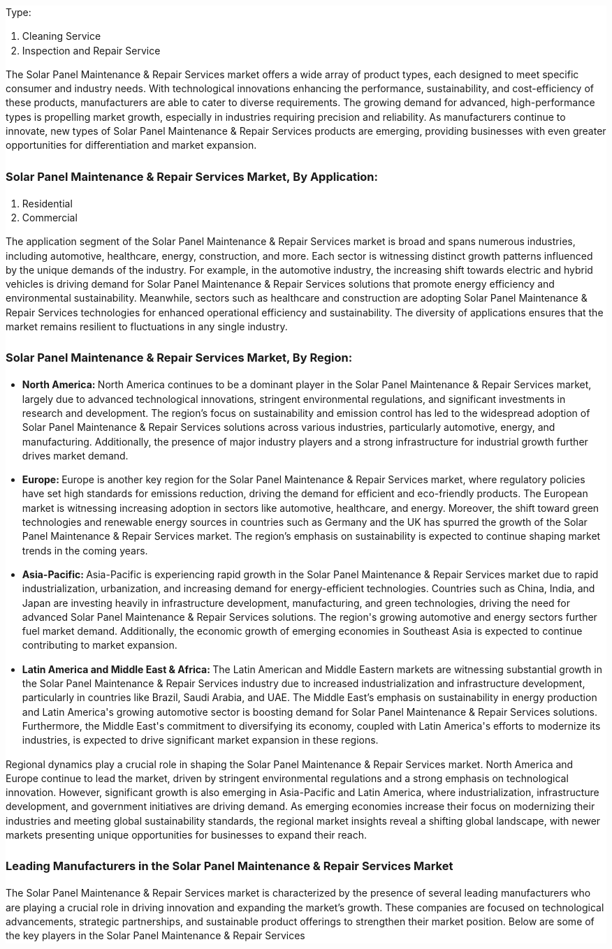 Type:<br /></strong></h3><ol><li>Cleaning Service<li> Inspection and Repair Service</li></ol><p>The Solar Panel Maintenance & Repair Services market offers a wide array of product types, each designed to meet specific consumer and industry needs. With technological innovations enhancing the performance, sustainability, and cost-efficiency of these products, manufacturers are able to cater to diverse requirements. The growing demand for advanced, high-performance types is propelling market growth, especially in industries requiring precision and reliability. As manufacturers continue to innovate, new types of Solar Panel Maintenance & Repair Services products are emerging, providing businesses with even greater opportunities for differentiation and market expansion.</p><h3>Solar Panel Maintenance & Repair Services Market,&nbsp;By Application:</h3><ol><li>Residential<li> Commercial</li></ol><p>The application segment of the Solar Panel Maintenance & Repair Services market is broad and spans numerous industries, including automotive, healthcare, energy, construction, and more. Each sector is witnessing distinct growth patterns influenced by the unique demands of the industry. For example, in the automotive industry, the increasing shift towards electric and hybrid vehicles is driving demand for Solar Panel Maintenance & Repair Services solutions that promote energy efficiency and environmental sustainability. Meanwhile, sectors such as healthcare and construction are adopting Solar Panel Maintenance & Repair Services technologies for enhanced operational efficiency and sustainability. The diversity of applications ensures that the market remains resilient to fluctuations in any single industry.</p><h3>Solar Panel Maintenance & Repair Services Market, By Region:</h3><ul><li><p><strong>North America:&nbsp;</strong>North America continues to be a dominant player in the Solar Panel Maintenance & Repair Services market, largely due to advanced technological innovations, stringent environmental regulations, and significant investments in research and development. The region&rsquo;s focus on sustainability and emission control has led to the widespread adoption of Solar Panel Maintenance & Repair Services solutions across various industries, particularly automotive, energy, and manufacturing. Additionally, the presence of major industry players and a strong infrastructure for industrial growth further drives market demand.</p></li><li><p><strong><strong>Europe:&nbsp;</strong></strong>Europe is another key region for the Solar Panel Maintenance & Repair Services market, where regulatory policies have set high standards for emissions reduction, driving the demand for efficient and eco-friendly products. The European market is witnessing increasing adoption in sectors like automotive, healthcare, and energy. Moreover, the shift toward green technologies and renewable energy sources in countries such as Germany and the UK has spurred the growth of the Solar Panel Maintenance & Repair Services market. The region&rsquo;s emphasis on sustainability is expected to continue shaping market trends in the coming years.</p></li><li><p><strong><strong>Asia-Pacific:&nbsp;</strong></strong>Asia-Pacific is experiencing rapid growth in the Solar Panel Maintenance & Repair Services market due to rapid industrialization, urbanization, and increasing demand for energy-efficient technologies. Countries such as China, India, and Japan are investing heavily in infrastructure development, manufacturing, and green technologies, driving the need for advanced Solar Panel Maintenance & Repair Services solutions. The region's growing automotive and energy sectors further fuel market demand. Additionally, the economic growth of emerging economies in Southeast Asia is expected to continue contributing to market expansion.</p></li><li><p><strong><strong>Latin America and Middle East &amp; Africa:&nbsp;</strong></strong>The Latin American and Middle Eastern markets are witnessing substantial growth in the Solar Panel Maintenance & Repair Services industry due to increased industrialization and infrastructure development, particularly in countries like Brazil, Saudi Arabia, and UAE. The Middle East&rsquo;s emphasis on sustainability in energy production and Latin America's growing automotive sector is boosting demand for Solar Panel Maintenance & Repair Services solutions. Furthermore, the Middle East's commitment to diversifying its economy, coupled with Latin America's efforts to modernize its industries, is expected to drive significant market expansion in these regions.</p></li></ul><p>Regional dynamics play a crucial role in shaping the Solar Panel Maintenance & Repair Services market. North America and Europe continue to lead the market, driven by stringent environmental regulations and a strong emphasis on technological innovation. However, significant growth is also emerging in Asia-Pacific and Latin America, where industrialization, infrastructure development, and government initiatives are driving demand. As emerging economies increase their focus on modernizing their industries and meeting global sustainability standards, the regional market insights reveal a shifting global landscape, with newer markets presenting unique opportunities for businesses to expand their reach.</p><h3><strong>Leading Manufacturers in the Solar Panel Maintenance & Repair Services Market</strong></h3><p>The Solar Panel Maintenance & Repair Services market is characterized by the presence of several leading manufacturers who are playing a crucial role in driving innovation and expanding the market&rsquo;s growth. These companies are focused on technological advancements, strategic partnerships, and sustainable product offerings to strengthen their market position. Below are some of the key players in the Solar Panel Maintenance & Repair Services